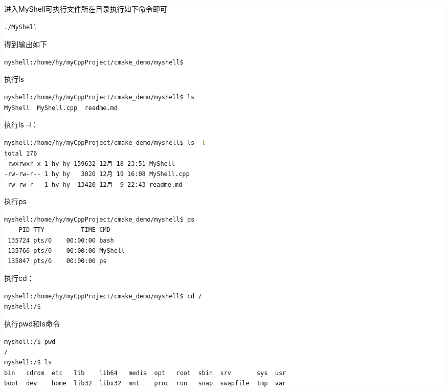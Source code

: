 

进入MyShell可执行文件所在目录执行如下命令即可

```sh
./MyShell
```

得到输出如下

```sh
myshell:/home/hy/myCppProject/cmake_demo/myshell$ 
```

执行ls

```
myshell:/home/hy/myCppProject/cmake_demo/myshell$ ls
MyShell  MyShell.cpp  readme.md
```

执行ls -l：

```sh
myshell:/home/hy/myCppProject/cmake_demo/myshell$ ls -l
total 176
-rwxrwxr-x 1 hy hy 159632 12月 18 23:51 MyShell
-rw-rw-r-- 1 hy hy   3020 12月 19 16:08 MyShell.cpp
-rw-rw-r-- 1 hy hy  13420 12月  9 22:43 readme.md

```

执行ps

```sh
myshell:/home/hy/myCppProject/cmake_demo/myshell$ ps
    PID TTY          TIME CMD
 135724 pts/0    00:00:00 bash
 135766 pts/0    00:00:00 MyShell
 135847 pts/0    00:00:00 ps
```

执行cd：

```sh
myshell:/home/hy/myCppProject/cmake_demo/myshell$ cd /
myshell:/$ 
```

执行pwd和ls命令

```sh
myshell:/$ pwd
/
myshell:/$ ls
bin   cdrom  etc   lib	  lib64   media  opt   root  sbin  srv	     sys  usr
boot  dev    home  lib32  libx32  mnt	 proc  run   snap  swapfile  tmp  var
```



